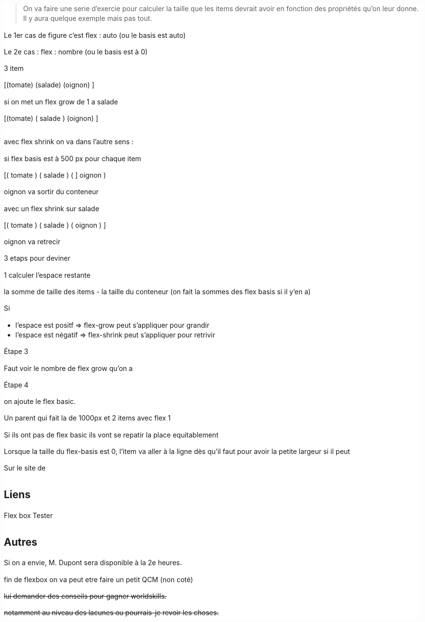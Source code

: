 > On va faire une serie d’exercie pour calculer la taille que les items devrait avoir en fonction des propriétés qu’on leur donne. Il y aura quelque exemple mais pas tout.
> 

Le 1er cas de figure c’est flex : auto (ou le basis est auto)

Le 2e cas : flex : nombre (ou le basis est à 0)

3 item

[(tomate) (salade) (oignon)                ]

si on met un flex grow de 1 a salade

[(tomate) (       salade        ) (oignon) ]

|  |  |  |
| --- | --- | --- |

avec flex shrink on va dans l’autre sens : 

si flex basis est à 500 px pour chaque item

[(       tomate       ) (       salade        ) (   ]   oignon        ) 

oignon va sortir du conteneur

avec un flex shrink sur salade

[(       tomate       ) ( salade ) (   oignon        ) ]

oignon va retrecir 

3 etaps pour deviner

1 calculer l’espace restante 

la somme de taille des items - la taille du conteneur (on fait la sommes des flex basis si il y’en a)

Si 

- l’espace est positf ⇒ flex-grow peut s’appliquer pour grandir
- l’espace est négatif ⇒ flex-shrink peut s’appliquer pour retrivir

Étape 3 

Faut voir le nombre de flex grow qu’on a

Étape 4 

on ajoute le flex basic.

Un parent qui fait la de 1000px et 2 items avec flex 1

Si ils ont pas de flex basic ils vont se repatir la place equitablement

Lorsque la taille du flex-basis est 0, l’item va aller à la ligne dès qu’il faut pour avoir la petite largeur si il peut

Sur le site de

## Liens

Flex box Tester


## Autres

Si on a envie, M. Dupont sera disponible à la 2e heures.

fin de flexbox on va peut etre faire un petit QCM (non coté)

~~lui demander des conseils pour gagner worldskills.~~

~~notamment au niveau des lacunes ou pourrais-je revoir les choses.~~